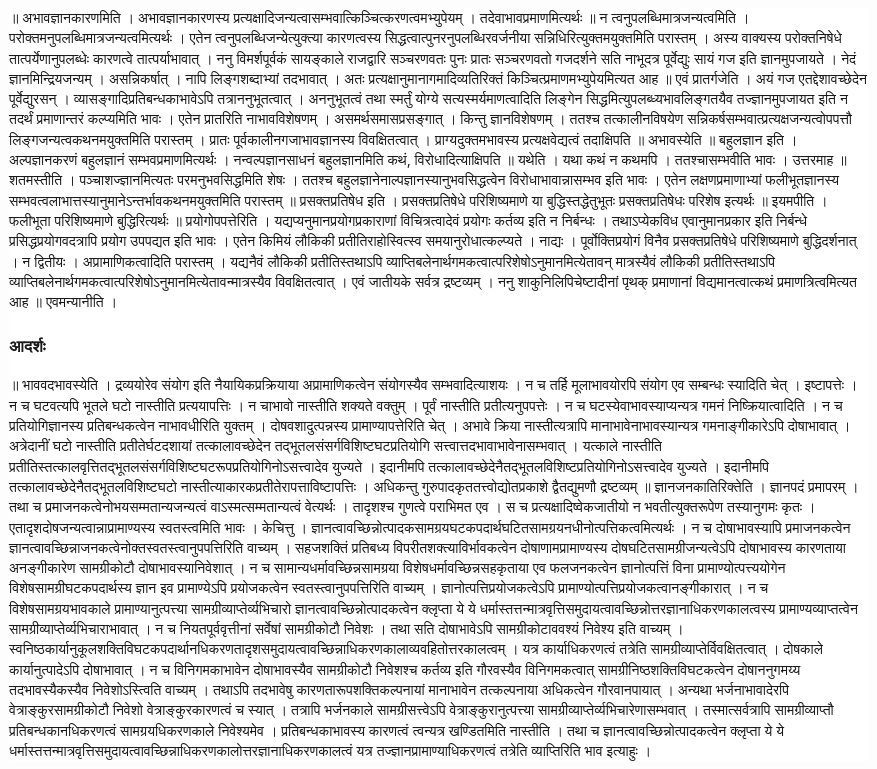 ॥ अभावज्ञानकारणमिति । अभावज्ञानकारणस्य प्रत्यक्षादिजन्यत्वासम्भवात्किञ्चित्करणत्वमभ्युपेयम् । तदेवाभावप्रमाणमित्यर्थः ॥ न त्वनुपलब्धिमात्रजन्यत्वमिति । परोक्तमनुपलब्धिमात्रजन्यत्वमित्यर्थः । एतेन त्वनुपलब्धिजन्येत्युक्त्या कारणत्वस्य सिद्धत्वात्पुनरनुपलब्धिरवर्जनीया सन्निधिरित्युक्तमयुक्तमिति परास्तम् । अस्य वाक्यस्य परोक्तनिषेधे तात्पर्येणानुपलब्धेः कारणत्वे तात्पर्याभावात् । ननु विमर्शपूर्वकं सायङ्काले राजद्वारि सञ्चरणवतः पुनः प्रातः सञ्चरणवतो गजदर्शने सति नाभूदत्र पूर्वेद्युः सायं गज इति ज्ञानमुपजायते । नेदं ज्ञानमिन्द्रियजन्यम् । असन्निकर्षात् । नापि लिङ्गशब्दाभ्यां तदभावात् । अतः प्रत्यक्षानुमानागमादिव्यतिरिक्तं किञ्चित्प्रमाणमभ्युपेयमित्यत आह ॥ एवं प्रातर्गजेति । अयं गज एतद्देशावच्छेदेन पूर्वेद्युरसन् । व्यासङ्गादिप्रतिबन्धकाभावेऽपि तत्राननुभूतत्वात् । अननुभूतत्वं तथा स्मर्तुं योग्ये सत्यस्मर्यमाणत्वादिति लिङ्गेन सिद्धमित्युपलब्ध्यभावलिङ्गतयैव तज्ज्ञानमुपजायत इति न तदर्थं प्रमाणान्तरं कल्प्यमिति भावः । एतेन प्रातरिति नाभावविशेषणम् । असमर्थसमासप्रसङ्गात् । किन्तु ज्ञानविशेषणम् । ततश्च तत्कालीनविषयेण सन्निकर्षसम्भवात्प्रत्यक्षजन्यत्वोपपत्तौ लिङ्गजन्यत्वकथनमयुक्तमिति परास्तम् । प्रातः पूर्वकालीनगजाभावज्ञानस्य विवक्षितत्वात् । प्राग्यदुक्तमभावस्य प्रत्यक्षवेद्यत्वं तदाक्षिपति ॥ अभावस्येति ॥ बहुलज्ञान इति । अल्पज्ञानकरणं बहुलज्ञानं सम्भवप्रमाणमित्यर्थः । नन्वल्पज्ञानसाधनं बहुलज्ञानमिति कथं, विरोधादित्याक्षिपति ॥ यथेति । यथा कथं न कथमपि । ततश्चासम्भवीति भावः । उत्तरमाह ॥ शतमस्तीति । पञ्चाशज्ज्ञानमित्यतः परमनुभवसिद्धमिति शेषः । ततश्च बहुलज्ञानेनाल्पज्ञानस्यानुभवसिद्धत्वेन विरोधाभावान्नासम्भव इति भावः । एतेन लक्षणप्रमाणाभ्यां फलीभूतज्ञानस्य सम्भवत्वलाभात्तस्यानुमानेऽन्तर्भावकथनमयुक्तमिति परास्तम् ॥ प्रसक्तप्रतिषेध इति । प्रसक्तप्रतिषेधे परिशिष्यमाणे या बुद्धिस्तद्धेतुभूतः प्रसक्तप्रतिषेधः परिशेष इत्यर्थः ॥ इयमपीति । फलीभूता परिशिष्यमाणे बुद्धिरित्यर्थः ॥ प्रयोगोपपत्तेरिति । यद्यप्यनुमानप्रयोगप्रकाराणां विचित्रत्वादेवं प्रयोगः कर्तव्य इति न निर्बन्धः । तथाऽप्येकविध एवानुमानप्रकार इति निर्बन्धे प्रसिद्धप्रयोगवदत्रापि प्रयोग उपपद्यत इति भावः । एतेन किमियं लौकिकी प्रतीतिराहोस्वित्स्व समयानुरोधात्कल्प्यते । नाद्यः । पूर्वोक्तिप्रयोगं विनैव प्रसक्तप्रतिषेधे परिशिष्यमाणे बुद्धिदर्शनात् । न द्वितीयः । अप्रामाणिकत्वादिति परास्तम् । यद्यनैवं लौकिकी प्रतीतिस्तथाऽपि व्याप्तिबलेनार्थगमकत्वात्परिशेषोऽनुमानमित्येतावन् मात्रस्यैवं लौकिकी प्रतीतिस्तथाऽपि व्याप्तिबलेनार्थगमकत्वात्परिशेषोऽनुमानमित्येतावन्मात्रस्यैव विवक्षितत्वात् । एवं जातीयके सर्वत्र द्रष्टव्यम् । ननु शाकुनिलिपिचेष्टादीनां पृथक् प्रमाणानां विद्यमानत्वात्कथं प्रमाणत्रित्वमित्यत आह ॥ एवमन्यानीति ।

### **आदर्शः**

॥ भाववदभावस्येति । द्रव्ययोरेव संयोग इति नैयायिकप्रक्रियाया अप्रामाणिकत्वेन संयोगस्यैव सम्भवादित्याशयः । न च तर्हि मूलाभावयोरपि संयोग एव सम्बन्धः स्यादिति चेत् । इष्टापत्तेः । न च घटवत्यपि भूतले घटो नास्तीति प्रत्ययापत्तिः । न चाभावो नास्तीति शक्यते वक्तुम् । पूर्वं नास्तीति प्रतीत्यनुपपत्तेः । न च घटस्येवाभावस्याप्यन्यत्र गमनं निष्क्रियात्वादिति । न च प्रतियोगिज्ञानस्य प्रतिबन्धकत्वेन नाभावधीरिति युक्तम् । दोषवशादुत्पन्नस्य प्रामाण्यापत्तेरिति चेत् । अभावे क्रिया नास्तीत्यत्रापि मानाभावेनाभावस्यान्यत्र गमनाङ्गीकारेऽपि दोषाभावात् । अत्रेदानीं घटो नास्तीति प्रतीतेर्घटदशायां तत्कालावच्छेदेन तद्भूतलसंसर्गविशिष्टघटप्रतियोगि सत्त्वात्तदभावाभावेनासम्भवात् । यत्काले नास्तीति प्रतीतिस्तत्कालवृत्तितद्भूतलसंसर्गविशिष्टघटरूपप्रतियोगिनोऽसत्त्वादेव युज्यते । इदानीमपि तत्कालावच्छेदेनैतद्भूतलविशिष्टप्रतियोगिनोऽसत्त्वादेव युज्यते । इदानीमपि तत्कालावच्छेदेनैतद्भूतलविशिष्टघटो नास्तीत्याकारकप्रतीतेरापत्ताविष्टापत्तिः । अधिकन्तु गुरुपादकृततत्त्वोद्योतप्रकाशे द्वैतद्युमणौ द्रष्टव्यम् ॥ ज्ञानजनकातिरिक्तेति । ज्ञानपदं प्रमापरम् । तथा च प्रमाजनकत्वेनोभयसम्मतान्यजन्यत्वं वाऽस्मत्सम्मतान्यत्वं वेत्यर्थः । तादृशश्च गुणत्वे पराभिमत एव । स च प्रत्यक्षादिष्वेकजातीयो न भवतीत्युक्तरूपेण तस्यानुगमः कृतः । एतादृशदोषजन्यत्वान्नाप्रामाण्यस्य स्वतस्त्वमिति भावः । केचित्तु । ज्ञानत्वावच्छिन्नोत्पादकसामग्रयघटकपदार्थघटितसामग्रयनधीनोत्पत्तिकत्वमित्यर्थः । न च दोषाभावस्यापि प्रमाजनकत्वेन ज्ञानत्वावच्छिन्नाजनकत्वेनोक्तस्वतस्त्वानुपपत्तिरिति वाच्यम् । सहजशक्तिं प्रतिबध्य विपरीतशक्त्याविर्भावकत्वेन दोषाणामप्रामाण्यस्य दोषघटितसामग्रीजन्यत्वेऽपि दोषाभावस्य कारणताया अनङ्गीकारेण सामग्रीकोटौ दोषाभावस्यानिवेशात् । न च सामान्यधर्मावच्छिन्नसामग्रया विशेषधर्मावच्छिन्नसहकृताया एव फलजनकत्वेन ज्ञानोत्पत्तिं विना प्रामाण्योत्पत्त्ययोगेन विशेषसामग्रीघटकपदार्थस्य ज्ञान इव प्रामाण्येऽपि प्रयोजकत्वेन स्वतस्त्वानुपपत्तिरिति वाच्यम् । ज्ञानोत्पत्तिप्रयोजकत्वेऽपि प्रामाण्योत्पत्तिप्रयोजकत्वानङ्गीकारात् । न च विशेषसामग्रयभावकाले प्रामाण्यानुत्पत्त्या सामग्रीव्याप्तेर्व्यभिचारो ज्ञानत्वावच्छिन्नोत्पादकत्वेन क्लृप्ता ये ये धर्मास्तत्तन्मात्रवृत्तिसमुदायत्वावच्छिन्नोत्तरज्ञानाधिकरणकालत्वस्य प्रामाण्यव्याप्तत्वेन सामग्रीव्याप्तेर्व्यभिचाराभावात् । न च नियतपूर्ववृत्तीनां सर्वेषां सामग्रीकोटौ निवेशः । तथा सति दोषाभावेऽपि सामग्रीकोटाववश्यं निवेश्य इति वाच्यम् । स्वनिष्ठकार्यानुकूलशक्तिविघटकपदार्थानधिकरणतादृशसमुदायत्वावच्छिन्नाधिकरणकालाव्यवहितोत्तरकालत्वम् । यत्र कार्याधिकरणत्वं तत्रेति सामग्रीव्याप्तेर्विवक्षितत्वात् । दोषकाले कार्यानुत्पादेऽपि दोषाभावात् । न च विनिगमकाभावेन दोषाभावस्यैव सामग्रीकोटौ निवेशश्च कर्तव्य इति गौरवस्यैव विनिगमकत्वात् सामग्रीनिष्ठशक्तिविघटकत्वेन दोषाननुगमय्य तदभावस्यैकस्यैव निवेशोऽस्त्विति वाच्यम् । तथाऽपि तदभावेषु कारणतारूपशक्तिकल्पनायां मानाभावेन तत्कल्पनाया अधिकत्वेन गौरवानपायात् । अन्यथा भर्जनाभावादेरपि वेत्राङ्कुरसामग्रीकोटौ निवेशो वेत्राङ्कुरकारणत्वं च स्यात् । तत्रापि भर्जनकाले सामग्रीसत्त्वेऽपि वेत्राङ्कुरानुत्पत्त्या सामग्रीव्याप्तेर्व्यभिचारेणासम्भवात् । तस्मात्सर्वत्रापि सामग्रीव्याप्तौ प्रतिबन्धकानधिकरणत्वं सामग्रयधिकरणकाले निवेश्यमेव । प्रतिबन्धकाभावस्य कारणत्वं त्वन्यत्र खण्डितमिति नास्तीति । तथा च ज्ञानत्वावच्छिन्नोत्पादकत्वेन क्लृप्ता ये ये धर्मास्तत्तन्मात्रवृत्तिसमुदायत्वावच्छिन्नाधिकरणकालोत्तरज्ञानाधिकरणकालत्वं यत्र तज्ज्ञानप्रामाण्याधिकरणत्वं तत्रेति व्याप्तिरिति भाव इत्याहुः ।
